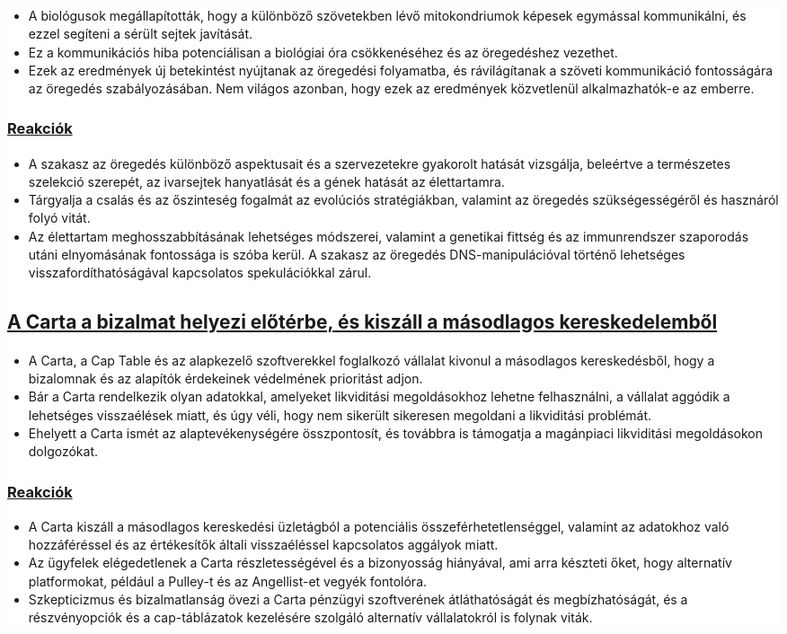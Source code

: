 - A biológusok megállapították, hogy a különböző szövetekben lévő mitokondriumok képesek egymással kommunikálni, és ezzel segíteni a sérült sejtek javítását.
- Ez a kommunikációs hiba potenciálisan a biológiai óra csökkenéséhez és az öregedéshez vezethet.
- Ezek az eredmények új betekintést nyújtanak az öregedési folyamatba, és rávilágítanak a szöveti kommunikáció fontosságára az öregedés szabályozásában. Nem világos azonban, hogy ezek az eredmények közvetlenül alkalmazhatók-e az emberre.

### [Reakciók](https://news.ycombinator.com/item?id=38917749)

- A szakasz az öregedés különböző aspektusait és a szervezetekre gyakorolt hatását vizsgálja, beleértve a természetes szelekció szerepét, az ivarsejtek hanyatlását és a gének hatását az élettartamra.
- Tárgyalja a csalás és az őszinteség fogalmát az evolúciós stratégiákban, valamint az öregedés szükségességéről és hasznáról folyó vitát.
- Az élettartam meghosszabbításának lehetséges módszerei, valamint a genetikai fittség és az immunrendszer szaporodás utáni elnyomásának fontossága is szóba kerül. A szakasz az öregedés DNS-manipulációval történő lehetséges visszafordíthatóságával kapcsolatos spekulációkkal zárul.

## [A Carta a bizalmat helyezi előtérbe, és kiszáll a másodlagos kereskedelemből](https://henrysward.medium.com/should-carta-facilitate-secondary-trading-c319e0c9f080)

- A Carta, a Cap Table és az alapkezelő szoftverekkel foglalkozó vállalat kivonul a másodlagos kereskedésből, hogy a bizalomnak és az alapítók érdekeinek védelmének prioritást adjon.
- Bár a Carta rendelkezik olyan adatokkal, amelyeket likviditási megoldásokhoz lehetne felhasználni, a vállalat aggódik a lehetséges visszaélések miatt, és úgy véli, hogy nem sikerült sikeresen megoldani a likviditási problémát.
- Ehelyett a Carta ismét az alaptevékenységére összpontosít, és továbbra is támogatja a magánpiaci likviditási megoldásokon dolgozókat.

### [Reakciók](https://news.ycombinator.com/item?id=38921343)

- A Carta kiszáll a másodlagos kereskedési üzletágból a potenciális összeférhetetlenséggel, valamint az adatokhoz való hozzáféréssel és az értékesítők általi visszaéléssel kapcsolatos aggályok miatt.
- Az ügyfelek elégedetlenek a Carta részletességével és a bizonyosság hiányával, ami arra készteti őket, hogy alternatív platformokat, például a Pulley-t és az Angellist-et vegyék fontolóra.
- Szkepticizmus és bizalmatlanság övezi a Carta pénzügyi szoftverének átláthatóságát és megbízhatóságát, és a részvényopciók és a cap-táblázatok kezelésére szolgáló alternatív vállalatokról is folynak viták.

<head>
  <meta property="og:title" content="Pólusok: Egy gyors és sokoldalú nyílt forráskódú adatfeldolgozó keretrendszer" />
  <meta property="og:type" content="website" />
  <meta property="og:image" content="https://og.cho.sh/api/og/?title=P%C3%B3lusok%3A%20Egy%20gyors%20%C3%A9s%20sokoldal%C3%BA%20ny%C3%ADlt%20forr%C3%A1sk%C3%B3d%C3%BA%20adatfeldolgoz%C3%B3%20keretrendszer&subheading=2024.%20janu%C3%A1r%209.%2C%20kedd%3A%20Hacker%20News%20%C3%96sszefoglal%C3%B3" />
</head>
